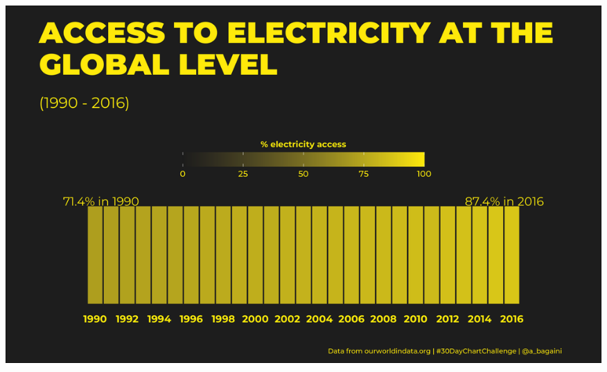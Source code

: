 <img src="https://github.com/abagaini/30DayChartChallenge/blob/main/2021/day_23/day_23_3.png" width="1000">
